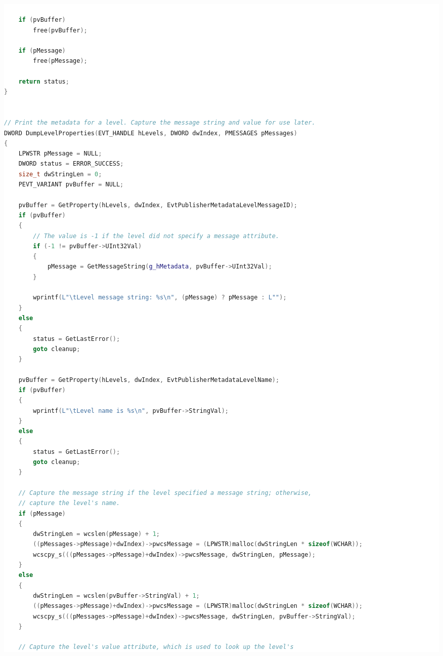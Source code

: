```C++

    if (pvBuffer)
        free(pvBuffer);

    if (pMessage)
        free(pMessage);

    return status;
}


// Print the metadata for a level. Capture the message string and value for use later.
DWORD DumpLevelProperties(EVT_HANDLE hLevels, DWORD dwIndex, PMESSAGES pMessages)
{
    LPWSTR pMessage = NULL;
    DWORD status = ERROR_SUCCESS;
    size_t dwStringLen = 0;
    PEVT_VARIANT pvBuffer = NULL;

    pvBuffer = GetProperty(hLevels, dwIndex, EvtPublisherMetadataLevelMessageID);
    if (pvBuffer)
    {
        // The value is -1 if the level did not specify a message attribute.
        if (-1 != pvBuffer->UInt32Val)
        {
            pMessage = GetMessageString(g_hMetadata, pvBuffer->UInt32Val);
        }

        wprintf(L"\tLevel message string: %s\n", (pMessage) ? pMessage : L"");
    }
    else
    {
        status = GetLastError();
        goto cleanup;
    }

    pvBuffer = GetProperty(hLevels, dwIndex, EvtPublisherMetadataLevelName);
    if (pvBuffer)
    {
        wprintf(L"\tLevel name is %s\n", pvBuffer->StringVal);
    }
    else
    {
        status = GetLastError();
        goto cleanup;
    }

    // Capture the message string if the level specified a message string; otherwise,
    // capture the level's name.
    if (pMessage)
    {
        dwStringLen = wcslen(pMessage) + 1;
        ((pMessages->pMessage)+dwIndex)->pwcsMessage = (LPWSTR)malloc(dwStringLen * sizeof(WCHAR));
        wcscpy_s(((pMessages->pMessage)+dwIndex)->pwcsMessage, dwStringLen, pMessage);
    }
    else
    {
        dwStringLen = wcslen(pvBuffer->StringVal) + 1;
        ((pMessages->pMessage)+dwIndex)->pwcsMessage = (LPWSTR)malloc(dwStringLen * sizeof(WCHAR));
        wcscpy_s(((pMessages->pMessage)+dwIndex)->pwcsMessage, dwStringLen, pvBuffer->StringVal);
    }

    // Capture the level's value attribute, which is used to look up the level's
```